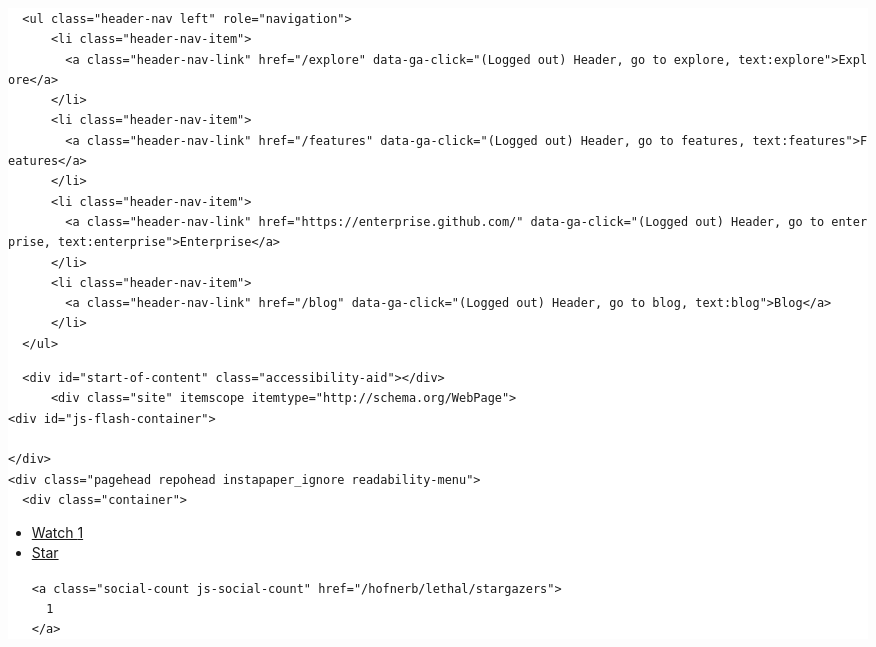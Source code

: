      <ul class="header-nav left" role="navigation">
          <li class="header-nav-item">
            <a class="header-nav-link" href="/explore" data-ga-click="(Logged out) Header, go to explore, text:explore">Explore</a>
          </li>
          <li class="header-nav-item">
            <a class="header-nav-link" href="/features" data-ga-click="(Logged out) Header, go to features, text:features">Features</a>
          </li>
          <li class="header-nav-item">
            <a class="header-nav-link" href="https://enterprise.github.com/" data-ga-click="(Logged out) Header, go to enterprise, text:enterprise">Enterprise</a>
          </li>
          <li class="header-nav-item">
            <a class="header-nav-link" href="/blog" data-ga-click="(Logged out) Header, go to blog, text:blog">Blog</a>
          </li>
      </ul>

  </div>
</div>



      <div id="start-of-content" class="accessibility-aid"></div>
          <div class="site" itemscope itemtype="http://schema.org/WebPage">
    <div id="js-flash-container">
      
    </div>
    <div class="pagehead repohead instapaper_ignore readability-menu">
      <div class="container">
        
<ul class="pagehead-actions">

  <li>
      <a href="/login?return_to=%2Fhofnerb%2Flethal"
    class="btn btn-sm btn-with-count tooltipped tooltipped-n"
    aria-label="You must be signed in to watch a repository" rel="nofollow">
    <span class="octicon octicon-eye"></span>
    Watch
  </a>
  <a class="social-count" href="/hofnerb/lethal/watchers">
    1
  </a>

  </li>

  <li>
      <a href="/login?return_to=%2Fhofnerb%2Flethal"
    class="btn btn-sm btn-with-count tooltipped tooltipped-n"
    aria-label="You must be signed in to star a repository" rel="nofollow">
    <span class="octicon octicon-star"></span>
    Star
  </a>

    <a class="social-count js-social-count" href="/hofnerb/lethal/stargazers">
      1
    </a>
